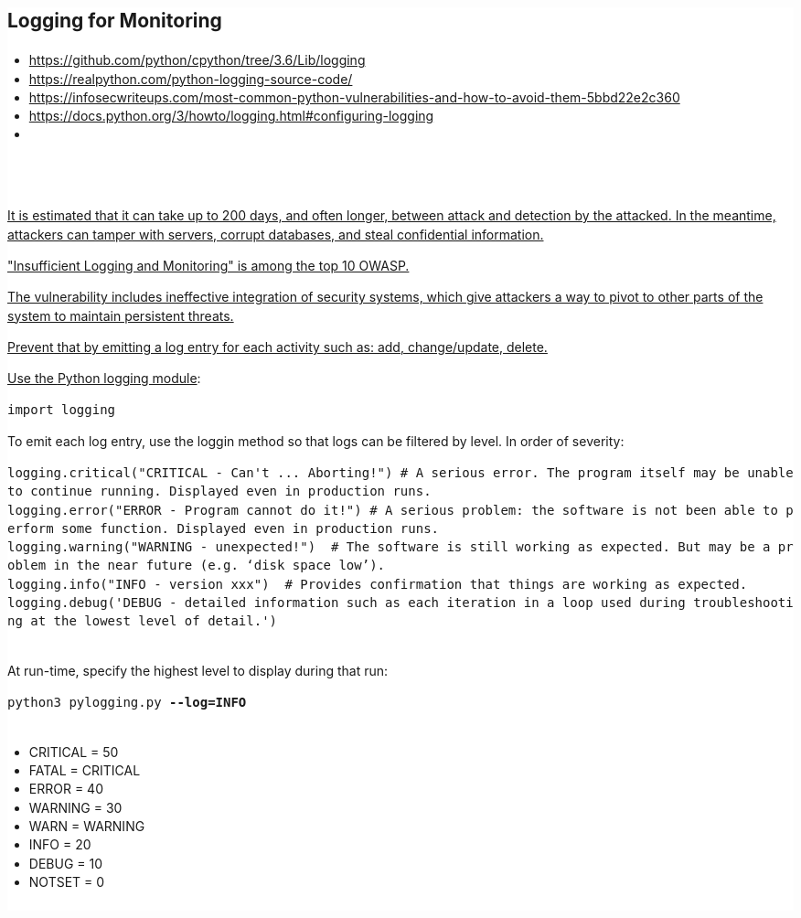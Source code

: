 
<a name="Logging"></a>

## Logging for Monitoring

   * https://github.com/python/cpython/tree/3.6/Lib/logging
   * https://realpython.com/python-logging-source-code/
   * https://infosecwriteups.com/most-common-python-vulnerabilities-and-how-to-avoid-them-5bbd22e2c360
   * https://docs.python.org/3/howto/logging.html#configuring-logging
   * <a target="_blank" href="https://www.loggly.com/ultimate-guide/python-logging-basics/">
   <br /><br />

It is estimated that it can take up to 200 days, and often longer, between attack and detection by the attacked.
In the meantime, attackers can tamper with servers, corrupt databases, and steal confidential information.

"Insufficient Logging and Monitoring" is among the top 10 OWASP.

The vulnerability includes ineffective integration of security systems,
which give attackers a way to pivot to other parts of the system to maintain persistent threats.

Prevent that by emitting a log entry for each activity such as: add, change/update, delete.

Use the <a target="_blank" href="https://realpython.com/python-logging/">Python logging module</a>:

<pre>import logging
</pre>

To emit each log entry, use the loggin method so that logs can be filtered by level. In order of severity:

   <pre>logging.critical("CRITICAL - Can't ... Aborting!") # A serious error. The program itself may be unable to continue running. Displayed even in production runs.
logging.error("ERROR - Program cannot do it!") # A serious problem: the software is not been able to perform some function. Displayed even in production runs.
logging.warning("WARNING - unexpected!")  # The software is still working as expected. But may be a problem in the near future (e.g. ‘disk space low’).
logging.info("INFO - version xxx")  # Provides confirmation that things are working as expected.
logging.debug('DEBUG - detailed information such as each iteration in a loop used during troubleshooting at the lowest level of detail.')
   </pre>

At run-time, specify the highest level to display during that run:

   <pre>python3 pylogging.py <strong>--log=INFO</strong>
   </pre>

   * CRITICAL = 50
   * FATAL = CRITICAL
   * ERROR = 40
   * WARNING = 30
   * WARN = WARNING
   * INFO = 20
   * DEBUG = 10
   * NOTSET = 0
   <br /><br />
